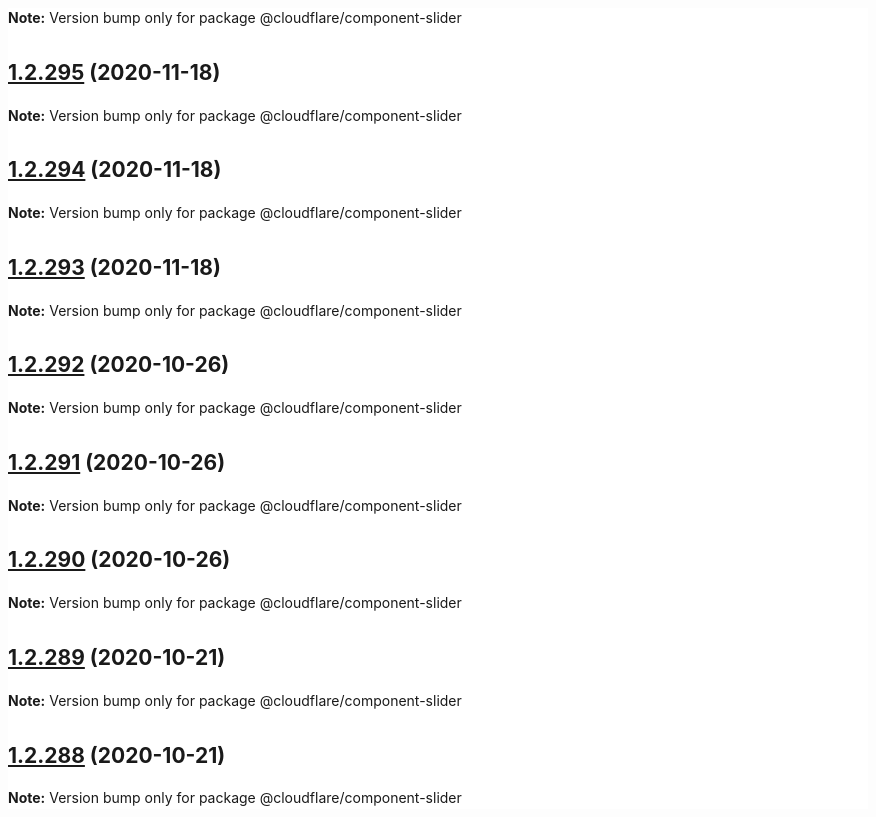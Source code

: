 **Note:** Version bump only for package @cloudflare/component-slider

## [1.2.295](http://stash.cfops.it:7999/fe/stratus/compare/@cloudflare/component-slider@1.2.294...@cloudflare/component-slider@1.2.295) (2020-11-18)

**Note:** Version bump only for package @cloudflare/component-slider

## [1.2.294](http://stash.cfops.it:7999/fe/stratus/compare/@cloudflare/component-slider@1.2.293...@cloudflare/component-slider@1.2.294) (2020-11-18)

**Note:** Version bump only for package @cloudflare/component-slider

## [1.2.293](http://stash.cfops.it:7999/fe/stratus/compare/@cloudflare/component-slider@1.2.292...@cloudflare/component-slider@1.2.293) (2020-11-18)

**Note:** Version bump only for package @cloudflare/component-slider

## [1.2.292](http://stash.cfops.it:7999/fe/stratus/compare/@cloudflare/component-slider@1.2.291...@cloudflare/component-slider@1.2.292) (2020-10-26)

**Note:** Version bump only for package @cloudflare/component-slider

## [1.2.291](http://stash.cfops.it:7999/fe/stratus/compare/@cloudflare/component-slider@1.2.290...@cloudflare/component-slider@1.2.291) (2020-10-26)

**Note:** Version bump only for package @cloudflare/component-slider

## [1.2.290](http://stash.cfops.it:7999/fe/stratus/compare/@cloudflare/component-slider@1.2.289...@cloudflare/component-slider@1.2.290) (2020-10-26)

**Note:** Version bump only for package @cloudflare/component-slider

## [1.2.289](http://stash.cfops.it:7999/fe/stratus/compare/@cloudflare/component-slider@1.2.288...@cloudflare/component-slider@1.2.289) (2020-10-21)

**Note:** Version bump only for package @cloudflare/component-slider

## [1.2.288](http://stash.cfops.it:7999/fe/stratus/compare/@cloudflare/component-slider@1.2.287...@cloudflare/component-slider@1.2.288) (2020-10-21)

**Note:** Version bump only for package @cloudflare/component-slider
